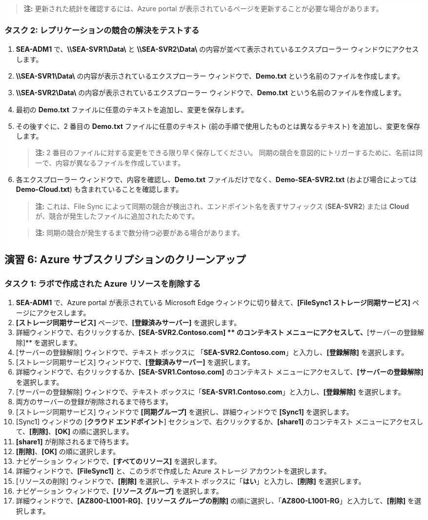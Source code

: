    >**注:** 更新された統計を確認するには、Azure portal が表示されているページを更新することが必要な場合があります。

### <a name="task-2-test-replication-conflict-resolution"></a>タスク 2: レプリケーションの競合の解決をテストする

1. **SEA-ADM1** で、**\\\\SEA-SVR1\Data\\** と **\\\\SEA-SVR2\Data\\** の内容が並べて表示されているエクスプローラー ウィンドウにアクセスします。
1. **\\\\SEA-SVR1\Data\\** の内容が表示されているエクスプローラー ウィンドウで、**Demo.txt** という名前のファイルを作成します。 
1. **\\\\SEA-SVR2\Data\\** の内容が表示されているエクスプローラー ウィンドウで、**Demo.txt** という名前のファイルを作成します。 
1. 最初の **Demo.txt** ファイルに任意のテキストを追加し、変更を保存します。
1. その後すぐに、2 番目の **Demo.txt** ファイルに任意のテキスト (前の手順で使用したものとは異なるテキスト) を追加し、変更を保存します。

   >**注:** 2 番目のファイルに対する変更をできる限り早く保存してください。 同期の競合を意図的にトリガーするために、名前は同一で、内容が異なるファイルを作成しています。

1. 各エクスプローラー ウィンドウで、内容を確認し、**Demo.txt** ファイルだけでなく、**Demo-SEA-SVR2.txt** (および場合によっては **Demo-Cloud.txt**) も含まれていることを確認します。 

   >**注:** これは、File Sync によって同期の競合が検出され、エンドポイント名を表すサフィックス (**SEA-SVR2**) または **Cloud** が、競合が発生したファイルに追加されたためです。

   >**注:** 同期の競合が発生するまで数分待つ必要がある場合があります。

## <a name="exercise-6-cleaning-up-the-azure-subscription"></a>演習 6: Azure サブスクリプションのクリーンアップ

### <a name="task-1-delete-the-azure-resources-that-were-created-in-the-lab"></a>タスク 1: ラボで作成された Azure リソースを削除する

1. **SEA-ADM1** で、Azure portal が表示されている Microsoft Edge ウィンドウに切り替えて、**[FileSync1 ストレージ同期サービス]** ページにアクセスします。
1. **[ストレージ同期サービス]** ページで、**[登録済みサーバー]** を選択します。
1. 詳細ウィンドウで、右クリックするか、**[SEA-SVR2.Contoso.com] ** のコンテキスト メニューにアクセスして、**[サーバーの登録解除]** を選択します。
1. [サーバーの登録解除] ウィンドウで、テキスト ボックスに 「**SEA-SVR2.Contoso.com**」と入力し、**[登録解除]** を選択します。
1. [ストレージ同期サービス] ウィンドウで、**[登録済みサーバー]** を選択します。
1. 詳細ウィンドウで、右クリックするか、**[SEA-SVR1.Contoso.com]** のコンテキスト メニューにアクセスして、**[サーバーの登録解除]** を選択します。 
1. [サーバーの登録解除] ウィンドウで、テキスト ボックスに「**SEA-SVR1.Contoso.com**」と入力し、**[登録解除]** を選択します。
1. 両方のサーバーの登録が削除されるまで待ちます。
1. [ストレージ同期サービス] ウィンドウで **[同期グループ]** を選択し、詳細ウィンドウで **[Sync1]** を選択します。
1. [Sync1] ウィンドウの [**クラウド エンドポイント**] セクションで、右クリックするか、**[share1]** のコンテキスト メニューにアクセスして、**[削除]**、**[OK]** の順に選択します。
1. **[share1]** が削除されるまで待ちます。
1. **[削除]**、**[OK]** の順に選択します。
1. ナビゲーション ウィンドウで、**[すべてのリソース]** を選択します。
1. 詳細ウィンドウで、**[FileSync1]** と、このラボで作成した Azure ストレージ アカウントを選択します。
1. [リソースの削除] ウィンドウで、**[削除]** を選択し、テキスト ボックスに「**はい**」と入力し、**[削除]** を選択します。
1. ナビゲーション ウィンドウで、**[リソース グループ]** を選択します。
1. 詳細ウィンドウで、**[AZ800-L1001-RG]**、**[リソース グループの削除]** の順に選択し、「**AZ800-L1001-RG**」と入力して、**[削除]** を選択します。
